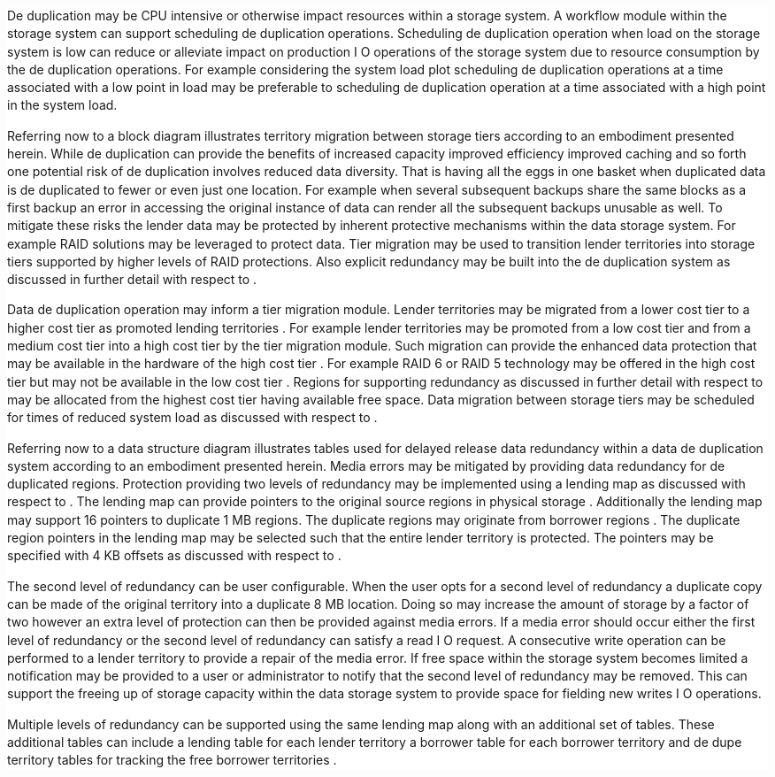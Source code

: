 De duplication may be CPU intensive or otherwise impact resources within a storage system. A workflow module within the storage system can support scheduling de duplication operations. Scheduling de duplication operation when load on the storage system is low can reduce or alleviate impact on production I O operations of the storage system due to resource consumption by the de duplication operations. For example considering the system load plot scheduling de duplication operations at a time associated with a low point in load may be preferable to scheduling de duplication operation at a time associated with a high point in the system load.

Referring now to a block diagram illustrates territory migration between storage tiers according to an embodiment presented herein. While de duplication can provide the benefits of increased capacity improved efficiency improved caching and so forth one potential risk of de duplication involves reduced data diversity. That is having all the eggs in one basket when duplicated data is de duplicated to fewer or even just one location. For example when several subsequent backups share the same blocks as a first backup an error in accessing the original instance of data can render all the subsequent backups unusable as well. To mitigate these risks the lender data may be protected by inherent protective mechanisms within the data storage system. For example RAID solutions may be leveraged to protect data. Tier migration may be used to transition lender territories into storage tiers supported by higher levels of RAID protections. Also explicit redundancy may be built into the de duplication system as discussed in further detail with respect to .

Data de duplication operation may inform a tier migration module. Lender territories may be migrated from a lower cost tier to a higher cost tier as promoted lending territories . For example lender territories may be promoted from a low cost tier and from a medium cost tier into a high cost tier by the tier migration module. Such migration can provide the enhanced data protection that may be available in the hardware of the high cost tier . For example RAID 6 or RAID 5 technology may be offered in the high cost tier but may not be available in the low cost tier . Regions for supporting redundancy as discussed in further detail with respect to may be allocated from the highest cost tier having available free space. Data migration between storage tiers may be scheduled for times of reduced system load as discussed with respect to .

Referring now to a data structure diagram illustrates tables used for delayed release data redundancy within a data de duplication system according to an embodiment presented herein. Media errors may be mitigated by providing data redundancy for de duplicated regions. Protection providing two levels of redundancy may be implemented using a lending map as discussed with respect to . The lending map can provide pointers to the original source regions in physical storage . Additionally the lending map may support 16 pointers to duplicate 1 MB regions. The duplicate regions may originate from borrower regions . The duplicate region pointers in the lending map may be selected such that the entire lender territory is protected. The pointers may be specified with 4 KB offsets as discussed with respect to .

The second level of redundancy can be user configurable. When the user opts for a second level of redundancy a duplicate copy can be made of the original territory into a duplicate 8 MB location. Doing so may increase the amount of storage by a factor of two however an extra level of protection can then be provided against media errors. If a media error should occur either the first level of redundancy or the second level of redundancy can satisfy a read I O request. A consecutive write operation can be performed to a lender territory to provide a repair of the media error. If free space within the storage system becomes limited a notification may be provided to a user or administrator to notify that the second level of redundancy may be removed. This can support the freeing up of storage capacity within the data storage system to provide space for fielding new writes I O operations.

Multiple levels of redundancy can be supported using the same lending map along with an additional set of tables. These additional tables can include a lending table for each lender territory a borrower table for each borrower territory and de dupe territory tables for tracking the free borrower territories .
